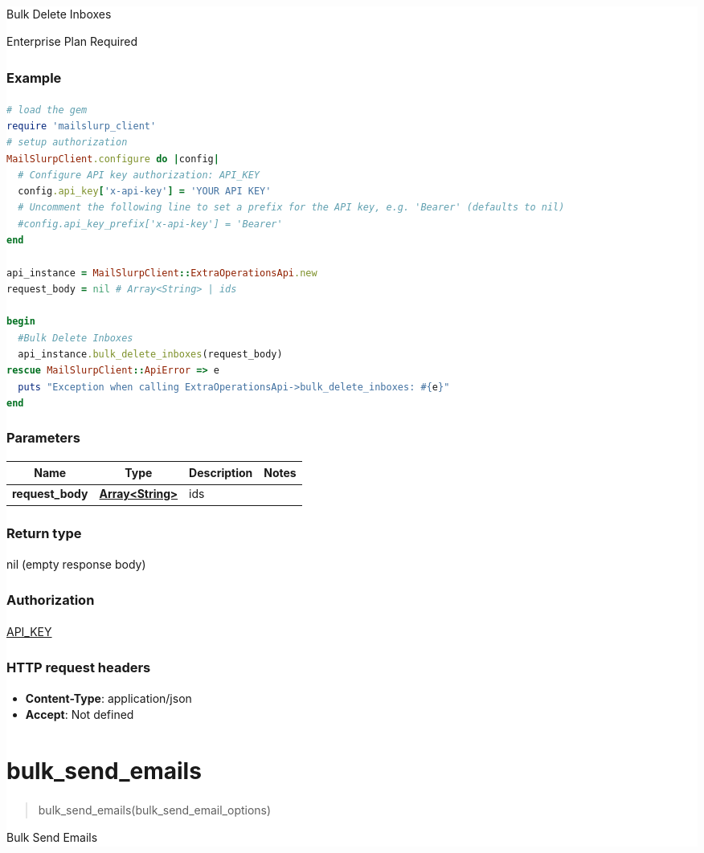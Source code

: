 Bulk Delete Inboxes

Enterprise Plan Required

### Example
```ruby
# load the gem
require 'mailslurp_client'
# setup authorization
MailSlurpClient.configure do |config|
  # Configure API key authorization: API_KEY
  config.api_key['x-api-key'] = 'YOUR API KEY'
  # Uncomment the following line to set a prefix for the API key, e.g. 'Bearer' (defaults to nil)
  #config.api_key_prefix['x-api-key'] = 'Bearer'
end

api_instance = MailSlurpClient::ExtraOperationsApi.new
request_body = nil # Array<String> | ids

begin
  #Bulk Delete Inboxes
  api_instance.bulk_delete_inboxes(request_body)
rescue MailSlurpClient::ApiError => e
  puts "Exception when calling ExtraOperationsApi->bulk_delete_inboxes: #{e}"
end
```

### Parameters

Name | Type | Description  | Notes
------------- | ------------- | ------------- | -------------
 **request_body** | [**Array&lt;String&gt;**](Array.md)| ids | 

### Return type

nil (empty response body)

### Authorization

[API_KEY](../README.md#API_KEY)

### HTTP request headers

 - **Content-Type**: application/json
 - **Accept**: Not defined



# **bulk_send_emails**
> bulk_send_emails(bulk_send_email_options)

Bulk Send Emails
